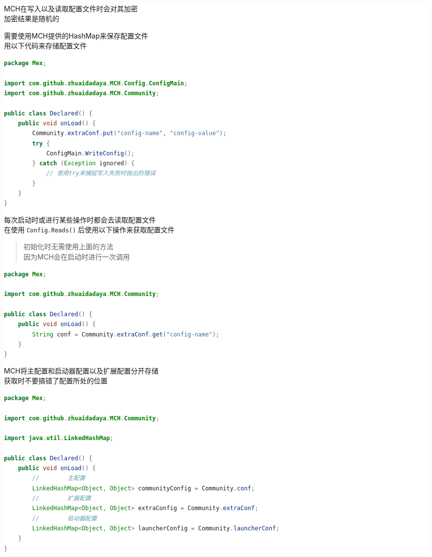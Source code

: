 MCH在写入以及读取配置文件时会对其加密<br>
加密结果是随机的

需要使用MCH提供的HashMap来保存配置文件<br>
用以下代码来存储配置文件

```java
package Mex;

import com.github.zhuaidadaya.MCH.Config.ConfigMain;
import com.github.zhuaidadaya.MCH.Community;

public class Declared() {
    public void onLoad() {
        Community.extraConf.put("config-name", "config-value");
        try {
            ConfigMain.WriteConfig();
        } catch (Exception ignored) {
            // 使用try来捕捉写入失败时抛出的错误
        }
    }
}
```

每次启动时或进行某些操作时都会去读取配置文件<br>
在使用 ``` Config.Reads() ``` 后使用以下操作来获取配置文件<br>

> 初始化时无需使用上面的方法<br>
> 因为MCH会在启动时进行一次调用

```java
package Mex;

import com.github.zhuaidadaya.MCH.Community;

public class Declared() {
    public void onLoad() {
        String conf = Community.extraConf.get("config-name");
    }
}
```

MCH将主配置和启动器配置以及扩展配置分开存储<br>
获取时不要搞错了配置所处的位置

```java
package Mex;

import com.github.zhuaidadaya.MCH.Community;

import java.util.LinkedHashMap;

public class Declared() {
    public void onLoad() {
        //        主配置
        LinkedHashMap<Object, Object> communityConfig = Community.conf;
        //        扩展配置
        LinkedHashMap<Object, Object> extraConfig = Community.extraConf;
        //        启动器配置
        LinkedHashMap<Object, Object> launcherConfig = Community.launcherConf;
    }
}
```
